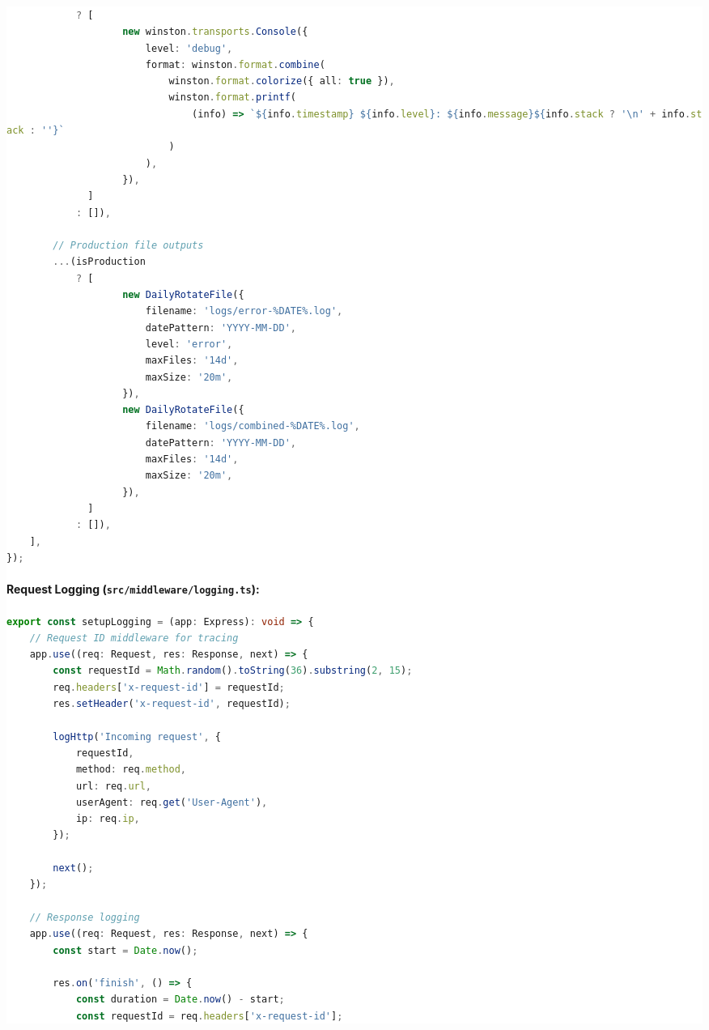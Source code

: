 ```typescript
			? [
					new winston.transports.Console({
						level: 'debug',
						format: winston.format.combine(
							winston.format.colorize({ all: true }),
							winston.format.printf(
								(info) => `${info.timestamp} ${info.level}: ${info.message}${info.stack ? '\n' + info.stack : ''}`
							)
						),
					}),
			  ]
			: []),

		// Production file outputs
		...(isProduction
			? [
					new DailyRotateFile({
						filename: 'logs/error-%DATE%.log',
						datePattern: 'YYYY-MM-DD',
						level: 'error',
						maxFiles: '14d',
						maxSize: '20m',
					}),
					new DailyRotateFile({
						filename: 'logs/combined-%DATE%.log',
						datePattern: 'YYYY-MM-DD',
						maxFiles: '14d',
						maxSize: '20m',
					}),
			  ]
			: []),
	],
});
```

#### Request Logging (`src/middleware/logging.ts`):

```typescript
export const setupLogging = (app: Express): void => {
	// Request ID middleware for tracing
	app.use((req: Request, res: Response, next) => {
		const requestId = Math.random().toString(36).substring(2, 15);
		req.headers['x-request-id'] = requestId;
		res.setHeader('x-request-id', requestId);

		logHttp('Incoming request', {
			requestId,
			method: req.method,
			url: req.url,
			userAgent: req.get('User-Agent'),
			ip: req.ip,
		});

		next();
	});

	// Response logging
	app.use((req: Request, res: Response, next) => {
		const start = Date.now();

		res.on('finish', () => {
			const duration = Date.now() - start;
			const requestId = req.headers['x-request-id'];
```